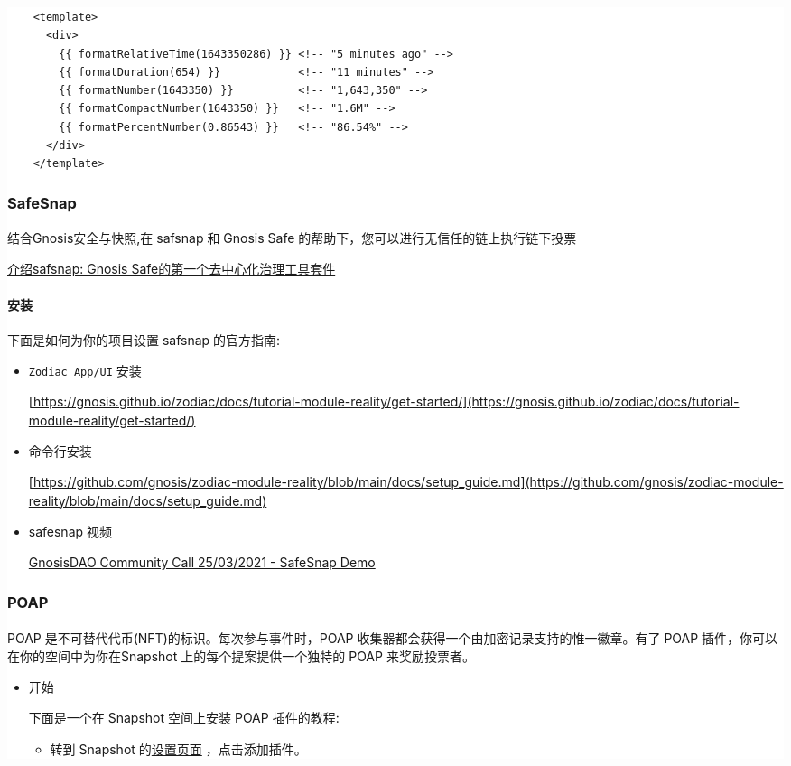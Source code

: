 		<template>
		  <div>
		    {{ formatRelativeTime(1643350286) }} <!-- "5 minutes ago" -->
		    {{ formatDuration(654) }}            <!-- "11 minutes" --> 
		    {{ formatNumber(1643350) }}          <!-- "1,643,350" -->
		    {{ formatCompactNumber(1643350) }}   <!-- "1.6M" -->
		    {{ formatPercentNumber(0.86543) }}   <!-- "86.54%" -->
		  </div>
		</template>

### SafeSnap
结合Gnosis安全与快照,在 safsnap 和 Gnosis Safe 的帮助下，您可以进行无信任的链上执行链下投票

[介绍safsnap: Gnosis Safe的第一个去中心化治理工具套件](https://blog.gnosis.pm/introducing-safesnap-the-first-in-a-decentralized-governance-tool-suite-for-the-gnosis-safe-ea67eb95c34f?gi=df5760264d6e)

#### 安装
下面是如何为你的项目设置 safsnap 的官方指南:

- `Zodiac App/UI` 安装

	[https://gnosis.github.io/zodiac/docs/tutorial-module-reality/get-started/](https://gnosis.github.io/zodiac/docs/tutorial-module-reality/get-started/)
- 命令行安装

	[https://github.com/gnosis/zodiac-module-reality/blob/main/docs/setup_guide.md](https://github.com/gnosis/zodiac-module-reality/blob/main/docs/setup_guide.md)
- safesnap 视频

	[GnosisDAO Community Call 25/03/2021 - SafeSnap Demo](https://github.com/gnosis/zodiac-module-reality/blob/main/docs/setup_guide.md)
	
### POAP
POAP 是不可替代代币(NFT)的标识。每次参与事件时，POAP 收集器都会获得一个由加密记录支持的惟一徽章。有了 POAP 插件，你可以在你的空间中为你在Snapshot 上的每个提案提供一个独特的 POAP 来奖励投票者。

- 开始

	下面是一个在 Snapshot 空间上安装 POAP 插件的教程:

	- 转到 Snapshot 的[设置页面](https://snapshot.org/#/domain.eth/settings) ，点击添加插件。
